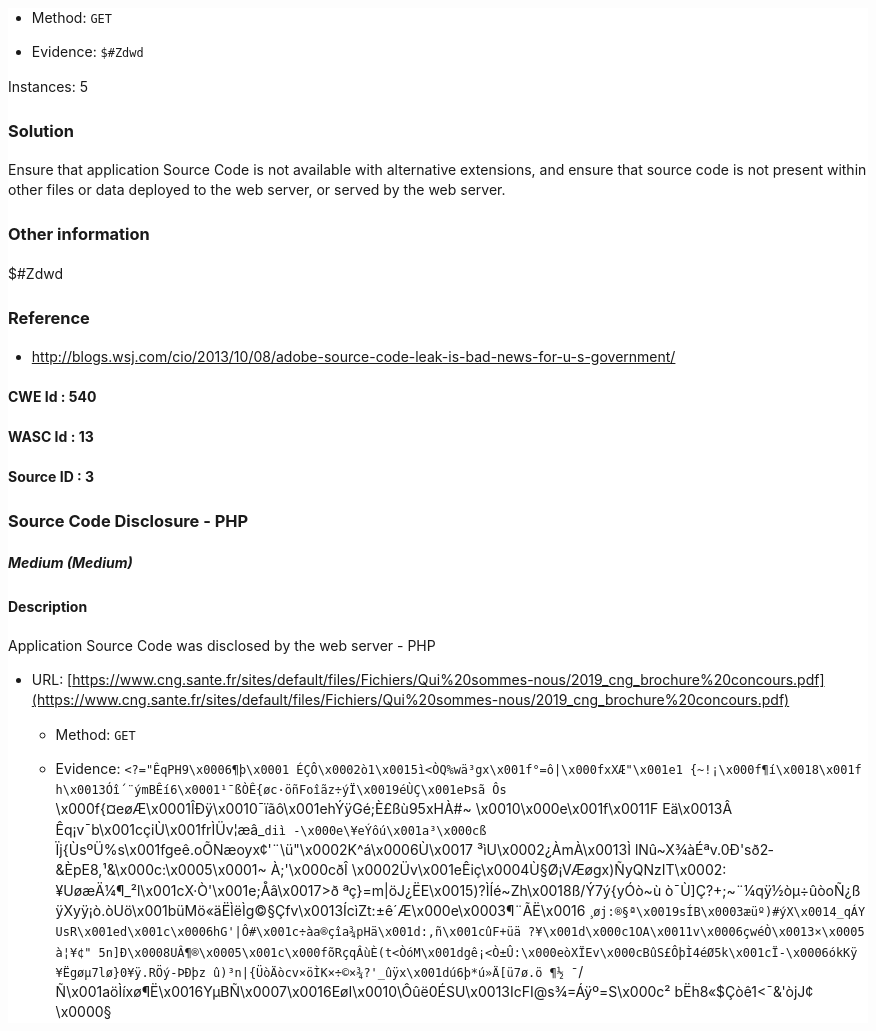   
  * Method: `GET`
  
  
  * Evidence: `$#Zdwd`
  
  
  
  
Instances: 5
  
### Solution
<p>Ensure that application Source Code is not available with alternative extensions, and ensure that source code is not present within other files or data deployed to the web server, or served by the web server. </p>
  
### Other information
<p>$#Zdwd</p>
  
### Reference
* http://blogs.wsj.com/cio/2013/10/08/adobe-source-code-leak-is-bad-news-for-u-s-government/

  
#### CWE Id : 540
  
#### WASC Id : 13
  
#### Source ID : 3

  
  
  
  
### Source Code Disclosure - PHP
##### Medium (Medium)
  
  
  
  
#### Description
<p>Application Source Code was disclosed by the web server - PHP</p>
  
  
  
* URL: [https://www.cng.sante.fr/sites/default/files/Fichiers/Qui%20sommes-nous/2019_cng_brochure%20concours.pdf](https://www.cng.sante.fr/sites/default/files/Fichiers/Qui%20sommes-nous/2019_cng_brochure%20concours.pdf)
  
  
  * Method: `GET`
  
  
  * Evidence: `<?="ÊqPH9\x0006¶þ\x0001
ÉÇÔ\x0002ò1\x0015ì<ÒQ%wä³gx\x001f°=ô|\x000fxXÆ"\x001e1	{~!¡\x000f¶í\x0018\x001fh\x0013Óî´¨ýmBÊí6\x0001¹¯ßÒÊ{øc·öñFoîãz÷ýÏ\x0019éÙÇ\x001eÞsã Ôs`\x000f{¤eøÆ\x0001ÎÐÿ\x0010¯ïãô\x001ehÝÿGé;È£ßù95xHÀ#~ \x0010\x000e\x001f\x0011F
Eä\x0013Â	Êq¡v¯b\x001cçiÙ\x001frÌÜv¦æâ_`diì
-\x000e\¥eÝôú\x001a³\x000cß`Ïj{ÙsºÜ%s\x001fgeê.oÕNæoyx¢'¨\ü"\x0002K^á\x0006Ù\x0017	³ìU\x0002¿ÀmÀ\x0013Ì
lNû~X¾àÉªv.0Ð'sð2­&ÈpE8,¹&\x000c:\x0005\x0001~ À;'\x000cðÎ
\x0002Üv\x001eÊiç\x0004Ù§Ø¡VÆøgx)ÑyQNzIT\x0002:¥UøæÄ¼¶_²l\x001cX·Ò'\x001e;Åâ\x0017>ð
ªç}=m|öJ¿ËE\x0015)?ÌÍé~Zh\x0018ß/Ý7ý{yÓò~ù	ò¯Ù]Ç?+;~¨¼qÿ½òµ÷ûòoÑ¿ßÿXyÿ¡ò.òUö\x001büMö«äËÌëÌg©§Çfv\x0013Í­cìZt:±ê´Æ\x000e\x0003¶¨ÃË\x0016 ¸`øj:®§ª\x0019sÍB\x0003æüº)#ýX\x0014_qÁYUsR\x001ed\x001c\x0006hG'|Ô#\x001c÷àa®çîa¾pHä\x001d:,ñ\x001cûF+üä
?¥\x001d\x000c1OA\x0011v\x0006çwéÒ\x0013×\x0005à¦¥¢" 5n]Ð\x0008UÂ¶®\x0005\x001c\x000fõRçqÂùÈ(t<ÒóM\x001dgê¡<Ò±­Û:\x000eòXÏEv\x000cBûS£ÔþÌ4éØ5k\x001cÏ-\x0006ókKÿ¥Ëgøµ7lø}0¥ÿ.RÖý-ÞÐþz û)³n|{ÜòÄòcv×öÌK×÷©×¾?'_ûÿx\x001dú6þ*ú»Ä[ü7ø.ö
¶½
¯`/Ñ\x001aöÌíxø¶Ë\x0016YµBÑ\x0007\x0016EøI\x0010\Ôûë0ÉSU\x0013IcFI@s¾=Áÿº=S\x000c²
bËh8«$Çòê1<¯&'òjJ¢\x0000§